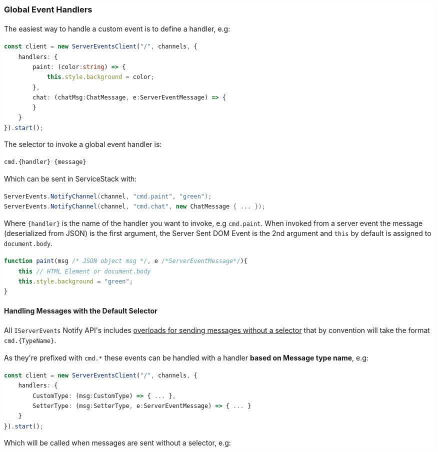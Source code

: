 ### Global Event Handlers

The easiest way to handle a custom event is to define a handler, e.g:

```ts
const client = new ServerEventsClient("/", channels, {
    handlers: {
        paint: (color:string) => {
            this.style.background = color;
        },
        chat: (chatMsg:ChatMessage, e:ServerEventMessage) => {
        }
    }
}).start();
```

The selector to invoke a global event handler is:

    cmd.{handler} {message}

Which can be sent in ServiceStack with:

```csharp
ServerEvents.NotifyChannel(channel, "cmd.paint", "green");
ServerEvents.NotifyChannel(channel, "cmd.chat", new ChatMessage { ... });
```

Where `{handler}` is the name of the handler you want to invoke, e.g `cmd.paint`. When invoked from a server event the message (deserialized from JSON) is the first argument, the Server Sent DOM Event is the 2nd argument and `this` by default is assigned to `document.body`.

```ts
function paint(msg /* JSON object msg */, e /*ServerEventMessage*/){
    this // HTML Element or document.body
    this.style.background = "green";
}
```

#### Handling Messages with the Default Selector

All `IServerEvents` Notify API's includes [overloads for sending messages without a selector](https://github.com/ServiceStack/ServiceStack/blob/master/src/ServiceStack/ServerEventsFeature.cs#L743-L771) that by convention will take the format `cmd.{TypeName}`. 

As they're prefixed with `cmd.*` these events can be handled with a handler **based on Message type name**, e.g:

```ts
const client = new ServerEventsClient("/", channels, {
    handlers: {
        CustomType: (msg:CustomType) => { ... },
        SetterType: (msg:SetterType, e:ServerEventMessage) => { ... }
    }
}).start();
```

Which will be called when messages are sent without a selector, e.g:
